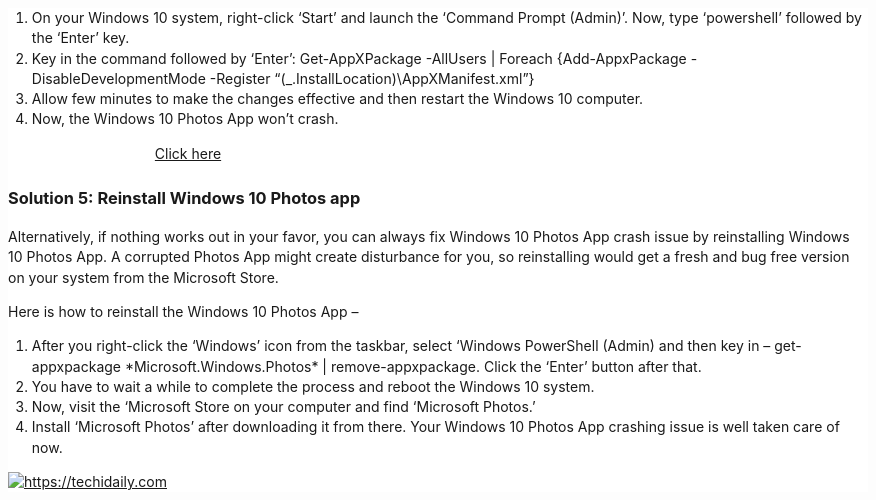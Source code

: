 1. On your Windows 10 system, right-click ‘Start’ and launch the ‘Command Prompt (Admin)’. Now, type ‘powershell’ followed by the ‘Enter’ key.
2. Key in the command followed by ‘Enter’: Get-AppXPackage -AllUsers | Foreach {Add-AppxPackage -DisableDevelopmentMode -Register “$($\_.InstallLocation)\\AppXManifest.xml”}
3. Allow few minutes to make the changes effective and then restart the Windows 10 computer.
4. Now, the Windows 10 Photos App won’t crash.






<span id="1982570">
					<video width="576" height="240" style="cursor:pointer"
           poster="//a.impactradius-go.com/display-clicktoplayimage/1982570.png"
           onclick="if(!this.playClicked){this.play();this.setAttribute('controls',true);this.playClicked=true;}">
	   <source src="//a.impactradius-go.com/display-ad/22993-1982570">
	   <img src="//a.impactradius-go.com/display-clicktoplayimage/1982570.png" style="border: none; height: 100%; width: 100%; object-fit: contain">
	</video>
	<div style="width:360px;text-align:center"><a href="javascript:window.open(decodeURIComponent('https%3A%2F%2Fhomestyler.sjv.io%2Fc%2F5597632%2F1982570%2F22993'), '_blank');void(0);">Click here</a></div>
</span>
<img height="0" width="0" src="https://imp.pxf.io/i/5597632/1982570/22993" style="position:absolute;visibility:hidden;" border="0" />





### Solution 5: Reinstall Windows 10 Photos app

Alternatively, if nothing works out in your favor, you can always fix Windows 10 Photos App crash issue by reinstalling Windows 10 Photos App. A corrupted Photos App might create disturbance for you, so reinstalling would get a fresh and bug free version on your system from the Microsoft Store.

Here is how to reinstall the Windows 10 Photos App –

1. After you right-click the ‘Windows’ icon from the taskbar, select ‘Windows PowerShell (Admin) and then key in – get-appxpackage \*Microsoft.Windows.Photos\* | remove-appxpackage. Click the ‘Enter’ button after that.
1. You have to wait a while to complete the process and reboot the Windows 10 system.
2. Now, visit the ‘Microsoft Store on your computer and find ‘Microsoft Photos.’
3. Install ‘Microsoft Photos’ after downloading it from there. Your Windows 10 Photos App crashing issue is well taken care of now.






<a href="https://bluettius.sjv.io/c/5597632/2139110/17108" target="_top" id="2139110">
  <img src="//a.impactradius-go.com/display-ad/17108-2139110" border="0" alt="https://techidaily.com" width="468" height="60"/>
</a>
<img height="0" width="0" src="https://bluettius.sjv.io/i/5597632/2139110/17108" style="position:absolute;visibility:hidden;" border="0" />


